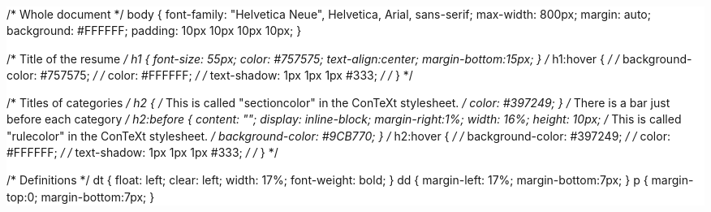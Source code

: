 /* Whole document */
body {
    font-family: "Helvetica Neue", Helvetica, Arial, sans-serif;
    max-width: 800px;
    margin: auto;
    background: #FFFFFF;
    padding: 10px 10px 10px 10px;
}

/* Title of the resume */
h1 {
    font-size: 55px;
    color: #757575;
    text-align:center;
    margin-bottom:15px;
}
/* h1:hover { */
/*     background-color: #757575; */
/*     color: #FFFFFF; */
/*     text-shadow: 1px 1px 1px #333; */
/* } */

/* Titles of categories */
h2 {
    /* This is called "sectioncolor" in the ConTeXt stylesheet. */
    color: #397249;
}
/* There is a bar just before each category */
h2:before {
    content: "";
    display: inline-block;
    margin-right:1%;
    width: 16%;
    height: 10px;
    /* This is called "rulecolor" in the ConTeXt stylesheet. */
    background-color: #9CB770;
}
/* h2:hover { */
/*     background-color: #397249; */
/*     color: #FFFFFF; */
/*     text-shadow: 1px 1px 1px #333; */
/* } */

/* Definitions */
dt {
    float: left;
    clear: left;
    width: 17%;
    font-weight: bold;
}
dd {
    margin-left: 17%;
    margin-bottom:7px;
}
p {
    margin-top:0;
    margin-bottom:7px;
}
